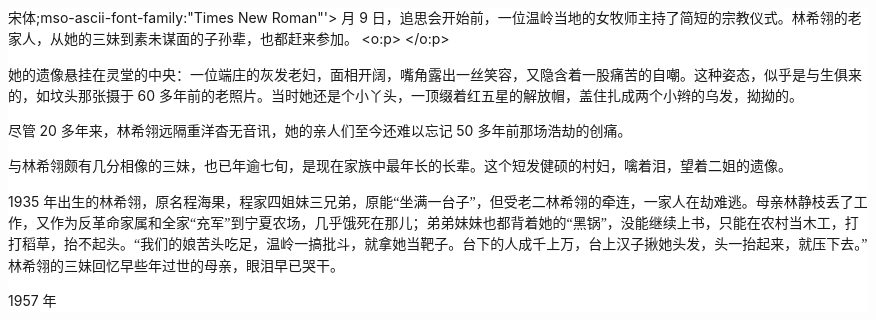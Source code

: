 宋体;mso-ascii-font-family:"Times New Roman"'>
   月
  </span>
  9
  <span lang="ZH-CN" style='font-family:宋体;mso-ascii-font-family:"Times New Roman"'>
   日，追思会开始前，一位温岭当地的女牧师主持了简短的宗教仪式。林希翎的老家人，从她的三妹到素未谋面的子孙辈，也都赶来参加。
  </span>
  <o:p>
  </o:p>
 </p>
 <p class="MsoNormal">
  <span lang="ZH-CN" style='font-family:宋体;mso-ascii-font-family:
"Times New Roman"'>
   她的遗像悬挂在灵堂的中央：一位端庄的灰发老妇，面相开阔，嘴角露出一丝笑容，又隐含着一股痛苦的自嘲。这种姿态，似乎是与生俱来的，如坟头那张摄于
  </span>
  60
  <span lang="ZH-CN" style='font-family:宋体;mso-ascii-font-family:"Times New Roman"'>
   多年前的老照片。当时她还是个小丫头，一顶缀着红五星的解放帽，盖住扎成两个小辫的乌发，拗拗的。
  </span>
  <o:p>
  </o:p>
 </p>
 <p class="MsoNormal">
  <span lang="ZH-CN" style='font-family:宋体;mso-ascii-font-family:
"Times New Roman"'>
   尽管
  </span>
  20
  <span lang="ZH-CN" style='font-family:宋体;
mso-ascii-font-family:"Times New Roman"'>
   多年来，林希翎远隔重洋杳无音讯，她的亲人们至今还难以忘记
  </span>
  50
  <span lang="ZH-CN" style='font-family:宋体;mso-ascii-font-family:"Times New Roman"'>
   多年前那场浩劫的创痛。
  </span>
  <o:p>
  </o:p>
 </p>
 <p class="MsoNormal">
  <span lang="ZH-CN" style='font-family:宋体;mso-ascii-font-family:
"Times New Roman"'>
   与林希翎颇有几分相像的三妹，也已年逾七旬，是现在家族中最年长的长辈。这个短发健硕的村妇，噙着泪，望着二姐的遗像。
  </span>
  <o:p>
  </o:p>
 </p>
 <p class="MsoNormal">
  1935
  <span lang="ZH-CN" style='font-family:宋体;mso-ascii-font-family:
"Times New Roman"'>
   年出生的林希翎，原名程海果，程家四姐妹三兄弟，原能“坐满一台子”，但受老二林希翎的牵连，一家人在劫难逃。母亲林静枝丢了工作，又作为反革命家属和全家“充军”到宁夏农场，几乎饿死在那儿；弟弟妹妹也都背着她的“黑锅”，没能继续上书，只能在农村当木工，打打稻草，抬不起头。“我们的娘苦头吃足，温岭一搞批斗，就拿她当靶子。台下的人成千上万，台上汉子揪她头发，头一抬起来，就压下去。”林希翎的三妹回忆早些年过世的母亲，眼泪早已哭干。
  </span>
  <o:p>
  </o:p>
 </p>
 <p class="MsoNormal">
  1957
  <span lang="ZH-CN" style='font-family:宋体;mso-ascii-font-family:
"Times New Roman"'>
   年
  </span>